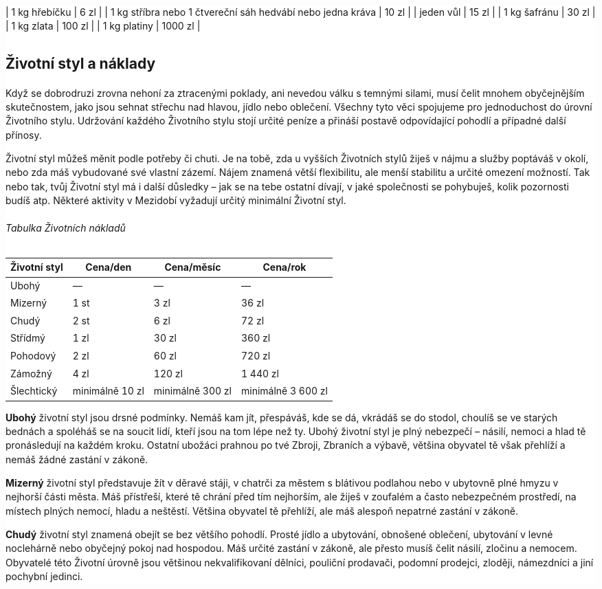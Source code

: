 | 1 kg hřebíčku | 6 zl |
| 1 kg stříbra nebo 1 čtvereční sáh hedvábí nebo jedna kráva | 10 zl |
| jeden vůl | 15 zl |
| 1 kg šafránu | 30 zl |
| 1 kg zlata | 100 zl |
| 1 kg platiny | 1000 zl |

## Životní styl a náklady

Když se dobrodruzi zrovna nehoní za ztracenými poklady, ani nevedou válku s temnými silami, musí čelit mnohem obyčejnějším skutečnostem, jako jsou sehnat střechu nad hlavou, jídlo nebo oblečení. Všechny tyto věci spojujeme pro jednoduchost do úrovní Životního stylu. Udržování
každého Životního stylu stojí určité peníze a přináší postavě odpovídající pohodlí a případné další přínosy.

Životní styl můžeš měnit podle potřeby či chuti. Je na tobě, zda u vyšších Životních stylů žiješ v nájmu a služby poptáváš v okolí, nebo zda máš vybudované své vlastní zázemí. Nájem znamená větší flexibilitu, ale menší stabilitu a určité omezení možností. Tak nebo tak, tvůj Životní styl má i další důsledky – jak se na tebe ostatní dívají, v jaké společnosti se pohybuješ, kolik pozornosti budíš atp. Některé aktivity v Mezidobí vyžadují určitý minimální Životní styl.

###### Tabulka Životních nákladů
| Životní styl | Cena/den | Cena/měsíc | Cena/rok |
| --- | --- | --- | --- |
| Ubohý | — | — | — |
| Mizerný | 1 st | 3 zl | 36 zl |
| Chudý | 2 st | 6 zl | 72 zl |
| Střídmý | 1 zl | 30 zl | 360 zl |
| Pohodový | 2 zl | 60 zl | 720 zl |
| Zámožný | 4 zl | 120 zl | 1 440 zl |
| Šlechtický | minimálně 10 zl | minimálně 300 zl | minimálně 3 600 zl |

**Ubohý** životní styl jsou drsné podmínky. Nemáš kam jít, přespáváš, kde se dá, vkrádáš se do stodol, choulíš se ve starých bednách a spoléháš se na soucit lidí, kteří jsou na tom lépe než ty. Ubohý životní styl je plný nebezpečí – násilí, nemoci a hlad tě pronásledují na každém kroku. Ostatní ubožáci prahnou po tvé Zbroji, Zbraních a výbavě, většina obyvatel tě však přehlíží a nemáš žádné zastání v zákoně.

**Mizerný** životní styl představuje žít v děravé stáji, v chatrči za městem s blátivou podlahou nebo v ubytovně plné hmyzu v nejhorší části města. Máš přístřeší, které tě chrání před tím nejhorším, ale žiješ v zoufalém a často nebezpečném prostředí, na místech plných nemocí, hladu a neštěstí. Většina obyvatel tě přehlíží, ale máš alespoň nepatrné zastání v zákoně.

**Chudý** životní styl znamená obejít se bez většího pohodlí. Prosté jídlo a ubytování, obnošené oblečení, ubytování v levné noclehárně nebo obyčejný pokoj nad hospodou. Máš určité zastání v zákoně, ale přesto musíš čelit násilí, zločinu a nemocem. Obyvatelé této Životní úrovně jsou většinou nekvalifikovaní dělníci, pouliční prodavači, podomní prodejci, zloději, námezdníci a jiní pochybní jedinci.
